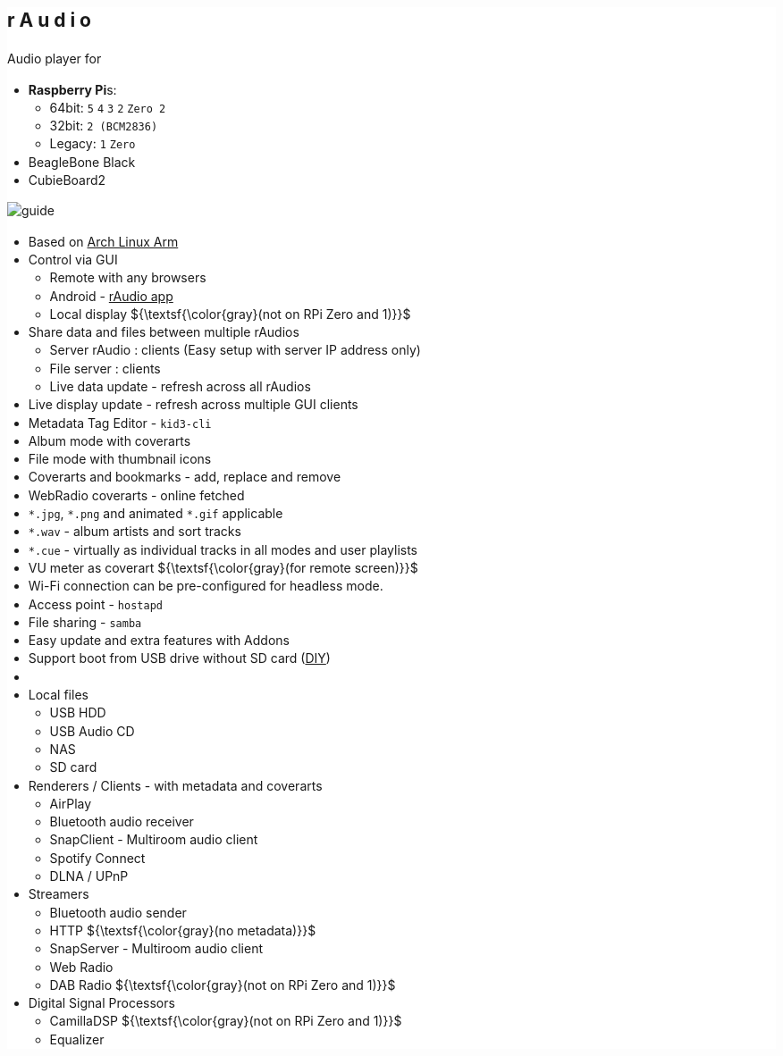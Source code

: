 r A u d i o
---
Audio player for 
- **Raspberry Pi**s:
	- 64bit: `5` `4` `3` `2` `Zero 2`
	- 32bit: `2 (BCM2836)`
	- Legacy: `1` `Zero`
- BeagleBone Black
- CubieBoard2

![guide](https://github.com/rern/_assets/raw/master/guide/guide.gif)

- Based on [Arch Linux Arm](https://archlinuxarm.org)
- Control via GUI
	- Remote with any browsers
	- Android - [rAudio app](https://play.google.com/store/apps/details?id=com.raudio)
	- Local display ${\textsf{\color{gray}(not on RPi Zero and 1)}}$ 
- Share data and files between multiple rAudios
	- Server rAudio : clients (Easy setup with server IP address only)
	- File server : clients
	- Live data update - refresh across all rAudios
- Live display update - refresh across multiple GUI clients
- Metadata Tag Editor - `kid3-cli`
- Album mode with coverarts
- File mode with thumbnail icons
- Coverarts and bookmarks - add, replace and remove
- WebRadio coverarts - online fetched
- `*.jpg`, `*.png` and animated `*.gif` applicable
- `*.wav` - album artists and sort tracks
- `*.cue` - virtually as individual tracks in all modes and user playlists
- VU meter as coverart ${\textsf{\color{gray}(for remote screen)}}$
- Wi-Fi connection can be pre-configured for headless mode.
- Access point - `hostapd`
- File sharing - `samba`
- Easy update and extra features with Addons
- Support boot from USB drive without SD card ([DIY](https://github.com/rern/rOS))
-
- Local files
	- USB HDD
	- USB Audio CD
	- NAS
	- SD card
- Renderers / Clients - with metadata and coverarts
	- AirPlay
	- Bluetooth audio receiver
	- SnapClient - Multiroom audio client
	- Spotify Connect
	- DLNA / UPnP
- Streamers
	- Bluetooth audio sender
	- HTTP ${\textsf{\color{gray}(no metadata)}}$
	- SnapServer - Multiroom audio client
	- Web Radio
	- DAB Radio ${\textsf{\color{gray}(not on RPi Zero and 1)}}$
- Digital Signal Processors
	- CamillaDSP ${\textsf{\color{gray}(not on RPi Zero and 1)}}$
	- Equalizer
